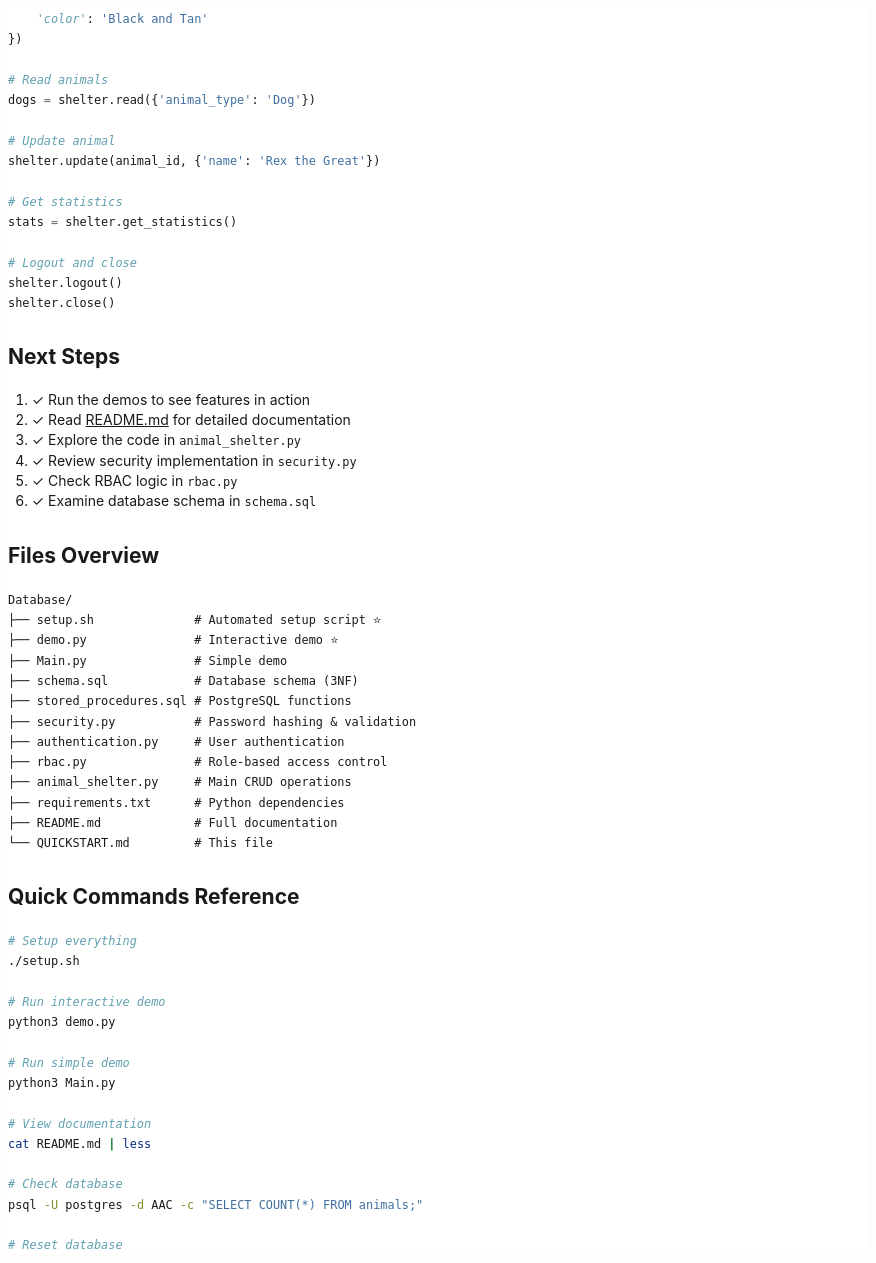 ```python
    'color': 'Black and Tan'
})

# Read animals
dogs = shelter.read({'animal_type': 'Dog'})

# Update animal
shelter.update(animal_id, {'name': 'Rex the Great'})

# Get statistics
stats = shelter.get_statistics()

# Logout and close
shelter.logout()
shelter.close()
```

## Next Steps

1. ✓ Run the demos to see features in action
2. ✓ Read [README.md](README.md) for detailed documentation
3. ✓ Explore the code in `animal_shelter.py`
4. ✓ Review security implementation in `security.py`
5. ✓ Check RBAC logic in `rbac.py`
6. ✓ Examine database schema in `schema.sql`

## Files Overview

```
Database/
├── setup.sh              # Automated setup script ⭐
├── demo.py               # Interactive demo ⭐
├── Main.py               # Simple demo
├── schema.sql            # Database schema (3NF)
├── stored_procedures.sql # PostgreSQL functions
├── security.py           # Password hashing & validation
├── authentication.py     # User authentication
├── rbac.py               # Role-based access control
├── animal_shelter.py     # Main CRUD operations
├── requirements.txt      # Python dependencies
├── README.md             # Full documentation
└── QUICKSTART.md         # This file
```

## Quick Commands Reference

```bash
# Setup everything
./setup.sh

# Run interactive demo
python3 demo.py

# Run simple demo
python3 Main.py

# View documentation
cat README.md | less

# Check database
psql -U postgres -d AAC -c "SELECT COUNT(*) FROM animals;"

# Reset database
```